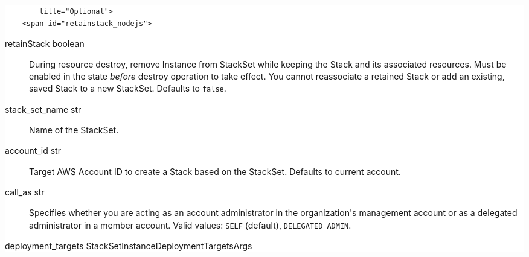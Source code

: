             title="Optional">
        <span id="retainstack_nodejs">
<a data-swiftype-name="resource-property" data-swiftype-type="text" href="#retainstack_nodejs" style="color: inherit; text-decoration: inherit;">retain<wbr>Stack</a>
</span>
        <span class="property-indicator"></span>
        <span class="property-type">boolean</span>
    </dt>
    <dd><p>During resource destroy, remove Instance from StackSet while keeping the Stack and its associated resources. Must be enabled in the state <em>before</em> destroy operation to take effect. You cannot reassociate a retained Stack or add an existing, saved Stack to a new StackSet. Defaults to <code>false</code>.</p>
</dd></dl>
</pulumi-choosable>
</div>

<div>
<pulumi-choosable type="language" values="python">
<dl class="resources-properties"><dt class="property-required property-replacement"
            title="Required">
        <span id="stack_set_name_python">
<a data-swiftype-name="resource-property" data-swiftype-type="text" href="#stack_set_name_python" style="color: inherit; text-decoration: inherit;">stack_<wbr>set_<wbr>name</a>
</span>
        <span class="property-indicator"></span>
        <span class="property-type">str</span>
    </dt>
    <dd><p>Name of the StackSet.</p>
</dd><dt class="property-optional property-replacement"
            title="Optional">
        <span id="account_id_python">
<a data-swiftype-name="resource-property" data-swiftype-type="text" href="#account_id_python" style="color: inherit; text-decoration: inherit;">account_<wbr>id</a>
</span>
        <span class="property-indicator"></span>
        <span class="property-type">str</span>
    </dt>
    <dd><p>Target AWS Account ID to create a Stack based on the StackSet. Defaults to current account.</p>
</dd><dt class="property-optional"
            title="Optional">
        <span id="call_as_python">
<a data-swiftype-name="resource-property" data-swiftype-type="text" href="#call_as_python" style="color: inherit; text-decoration: inherit;">call_<wbr>as</a>
</span>
        <span class="property-indicator"></span>
        <span class="property-type">str</span>
    </dt>
    <dd><p>Specifies whether you are acting as an account administrator in the organization's management account or as a delegated administrator in a member account. Valid values: <code>SELF</code> (default), <code>DELEGATED_ADMIN</code>.</p>
</dd><dt class="property-optional property-replacement"
            title="Optional">
        <span id="deployment_targets_python">
<a data-swiftype-name="resource-property" data-swiftype-type="text" href="#deployment_targets_python" style="color: inherit; text-decoration: inherit;">deployment_<wbr>targets</a>
</span>
        <span class="property-indicator"></span>
        <span class="property-type"><a href="#stacksetinstancedeploymenttargets">Stack<wbr>Set<wbr>Instance<wbr>Deployment<wbr>Targets<wbr>Args</a></span>
    </dt>